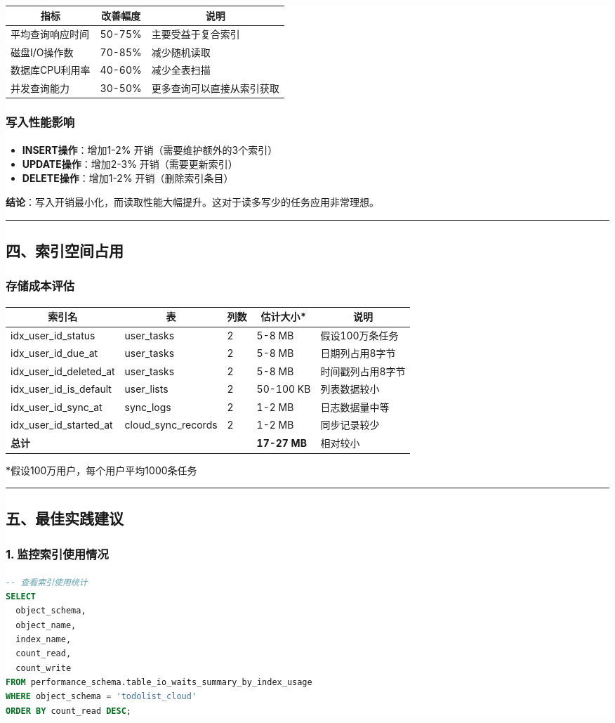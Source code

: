 | 指标 | 改善幅度 | 说明 |
|------|---------|------|
| 平均查询响应时间 | 50-75% | 主要受益于复合索引 |
| 磁盘I/O操作数 | 70-85% | 减少随机读取 |
| 数据库CPU利用率 | 40-60% | 减少全表扫描 |
| 并发查询能力 | 30-50% | 更多查询可以直接从索引获取 |

### 写入性能影响

- **INSERT操作**：增加1-2% 开销（需要维护额外的3个索引）
- **UPDATE操作**：增加2-3% 开销（需要更新索引）
- **DELETE操作**：增加1-2% 开销（删除索引条目）

**结论**：写入开销最小化，而读取性能大幅提升。这对于读多写少的任务应用非常理想。

---

## 四、索引空间占用

### 存储成本评估

| 索引名 | 表 | 列数 | 估计大小* | 说明 |
|--------|-----|------|---------|------|
| idx_user_id_status | user_tasks | 2 | 5-8 MB | 假设100万条任务 |
| idx_user_id_due_at | user_tasks | 2 | 5-8 MB | 日期列占用8字节 |
| idx_user_id_deleted_at | user_tasks | 2 | 5-8 MB | 时间戳列占用8字节 |
| idx_user_id_is_default | user_lists | 2 | 50-100 KB | 列表数据较小 |
| idx_user_id_sync_at | sync_logs | 2 | 1-2 MB | 日志数据量中等 |
| idx_user_id_started_at | cloud_sync_records | 2 | 1-2 MB | 同步记录较少 |
| **总计** | | | **17-27 MB** | 相对较小 |

*假设100万用户，每个用户平均1000条任务

---

## 五、最佳实践建议

### 1. 监控索引使用情况
```sql
-- 查看索引使用统计
SELECT
  object_schema,
  object_name,
  index_name,
  count_read,
  count_write
FROM performance_schema.table_io_waits_summary_by_index_usage
WHERE object_schema = 'todolist_cloud'
ORDER BY count_read DESC;
```
